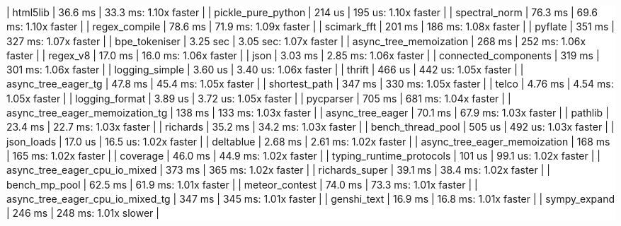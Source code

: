 | html5lib                         | 36.6 ms                                                | 33.3 ms: 1.10x faster                                                  |
| pickle_pure_python               | 214 us                                                 | 195 us: 1.10x faster                                                   |
| spectral_norm                    | 76.3 ms                                                | 69.6 ms: 1.10x faster                                                  |
| regex_compile                    | 78.6 ms                                                | 71.9 ms: 1.09x faster                                                  |
| scimark_fft                      | 201 ms                                                 | 186 ms: 1.08x faster                                                   |
| pyflate                          | 351 ms                                                 | 327 ms: 1.07x faster                                                   |
| bpe_tokeniser                    | 3.25 sec                                               | 3.05 sec: 1.07x faster                                                 |
| async_tree_memoization           | 268 ms                                                 | 252 ms: 1.06x faster                                                   |
| regex_v8                         | 17.0 ms                                                | 16.0 ms: 1.06x faster                                                  |
| json                             | 3.03 ms                                                | 2.85 ms: 1.06x faster                                                  |
| connected_components             | 319 ms                                                 | 301 ms: 1.06x faster                                                   |
| logging_simple                   | 3.60 us                                                | 3.40 us: 1.06x faster                                                  |
| thrift                           | 466 us                                                 | 442 us: 1.05x faster                                                   |
| async_tree_eager_tg              | 47.8 ms                                                | 45.4 ms: 1.05x faster                                                  |
| shortest_path                    | 347 ms                                                 | 330 ms: 1.05x faster                                                   |
| telco                            | 4.76 ms                                                | 4.54 ms: 1.05x faster                                                  |
| logging_format                   | 3.89 us                                                | 3.72 us: 1.05x faster                                                  |
| pycparser                        | 705 ms                                                 | 681 ms: 1.04x faster                                                   |
| async_tree_eager_memoization_tg  | 138 ms                                                 | 133 ms: 1.03x faster                                                   |
| async_tree_eager                 | 70.1 ms                                                | 67.9 ms: 1.03x faster                                                  |
| pathlib                          | 23.4 ms                                                | 22.7 ms: 1.03x faster                                                  |
| richards                         | 35.2 ms                                                | 34.2 ms: 1.03x faster                                                  |
| bench_thread_pool                | 505 us                                                 | 492 us: 1.03x faster                                                   |
| json_loads                       | 17.0 us                                                | 16.5 us: 1.02x faster                                                  |
| deltablue                        | 2.68 ms                                                | 2.61 ms: 1.02x faster                                                  |
| async_tree_eager_memoization     | 168 ms                                                 | 165 ms: 1.02x faster                                                   |
| coverage                         | 46.0 ms                                                | 44.9 ms: 1.02x faster                                                  |
| typing_runtime_protocols         | 101 us                                                 | 99.1 us: 1.02x faster                                                  |
| async_tree_eager_cpu_io_mixed    | 373 ms                                                 | 365 ms: 1.02x faster                                                   |
| richards_super                   | 39.1 ms                                                | 38.4 ms: 1.02x faster                                                  |
| bench_mp_pool                    | 62.5 ms                                                | 61.9 ms: 1.01x faster                                                  |
| meteor_contest                   | 74.0 ms                                                | 73.3 ms: 1.01x faster                                                  |
| async_tree_eager_cpu_io_mixed_tg | 347 ms                                                 | 345 ms: 1.01x faster                                                   |
| genshi_text                      | 16.9 ms                                                | 16.8 ms: 1.01x faster                                                  |
| sympy_expand                     | 246 ms                                                 | 248 ms: 1.01x slower                                                   |